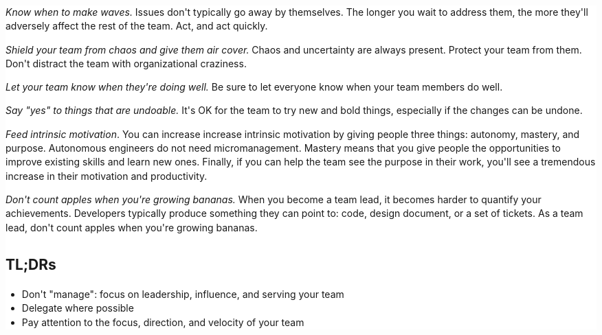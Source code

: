 _Know when to make waves._ Issues don't typically go away by themselves. The longer you wait to address them, the more they'll adversely affect the rest of the team. Act, and act quickly.

_Shield your team from chaos and give them air cover._ Chaos and uncertainty are always present. Protect your team from them. Don't distract the team with organizational craziness.

_Let your team know when they're doing well._ Be sure to let everyone know when your team members do well.

_Say "yes" to things that are undoable._ It's OK for the team to try new and bold things, especially if the changes can be undone.

_Feed intrinsic motivation_. You can increase increase intrinsic motivation by giving people three things: autonomy, mastery, and purpose. Autonomous engineers do not need micromanagement. Mastery means that you give people the opportunities to improve existing skills and learn new ones. Finally, if you can help the team see the purpose in their work, you'll see a tremendous increase in their motivation and productivity.

_Don't count apples when you're growing bananas._ When you become a team lead, it becomes harder to quantify your achievements. Developers typically produce something they can point to: code, design document, or a set of tickets. As a team lead, don't count apples when you're growing bananas.

## TL;DRs

- Don't "manage": focus on leadership, influence, and serving your team
- Delegate where possible
- Pay attention to the focus, direction, and velocity of your team
